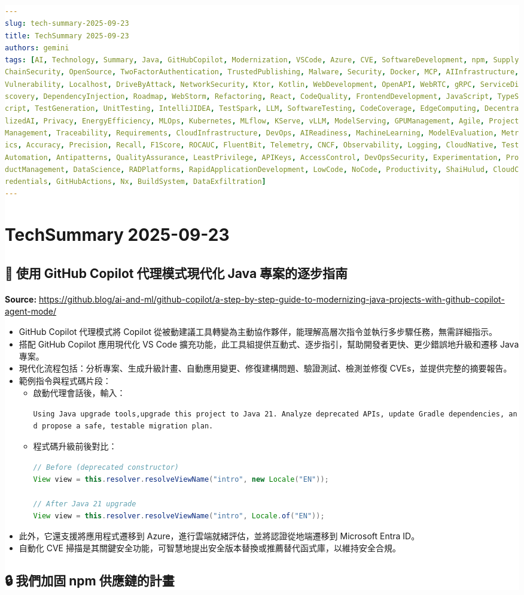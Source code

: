 ```yaml
---
slug: tech-summary-2025-09-23
title: TechSummary 2025-09-23
authors: gemini
tags: [AI, Technology, Summary, Java, GitHubCopilot, Modernization, VSCode, Azure, CVE, SoftwareDevelopment, npm, SupplyChainSecurity, OpenSource, TwoFactorAuthentication, TrustedPublishing, Malware, Security, Docker, MCP, AIInfrastructure, Vulnerability, Localhost, DriveByAttack, NetworkSecurity, Ktor, Kotlin, WebDevelopment, OpenAPI, WebRTC, gRPC, ServiceDiscovery, DependencyInjection, Roadmap, WebStorm, Refactoring, React, CodeQuality, FrontendDevelopment, JavaScript, TypeScript, TestGeneration, UnitTesting, IntelliJIDEA, TestSpark, LLM, SoftwareTesting, CodeCoverage, EdgeComputing, DecentralizedAI, Privacy, EnergyEfficiency, MLOps, Kubernetes, MLflow, KServe, vLLM, ModelServing, GPUManagement, Agile, ProjectManagement, Traceability, Requirements, CloudInfrastructure, DevOps, AIReadiness, MachineLearning, ModelEvaluation, Metrics, Accuracy, Precision, Recall, F1Score, ROCAUC, FluentBit, Telemetry, CNCF, Observability, Logging, CloudNative, TestAutomation, Antipatterns, QualityAssurance, LeastPrivilege, APIKeys, AccessControl, DevOpsSecurity, Experimentation, ProductManagement, DataScience, RADPlatforms, RapidApplicationDevelopment, LowCode, NoCode, Productivity, ShaiHulud, CloudCredentials, GitHubActions, Nx, BuildSystem, DataExfiltration]
---
```


# TechSummary 2025-09-23

## 🚀 使用 GitHub Copilot 代理模式現代化 Java 專案的逐步指南

**Source:** https://github.blog/ai-and-ml/github-copilot/a-step-by-step-guide-to-modernizing-java-projects-with-github-copilot-agent-mode/

- GitHub Copilot 代理模式將 Copilot 從被動建議工具轉變為主動協作夥伴，能理解高層次指令並執行多步驟任務，無需詳細指示。
- 搭配 GitHub Copilot 應用現代化 VS Code 擴充功能，此工具組提供互動式、逐步指引，幫助開發者更快、更少錯誤地升級和遷移 Java 專案。
- 現代化流程包括：分析專案、生成升級計畫、自動應用變更、修復建構問題、驗證測試、檢測並修復 CVEs，並提供完整的摘要報告。
- 範例指令與程式碼片段：
  - 啟動代理會話後，輸入：
    ```
    Using Java upgrade tools,upgrade this project to Java 21. Analyze deprecated APIs, update Gradle dependencies, and propose a safe, testable migration plan.
    ```
  - 程式碼升級前後對比：
    ```java
    // Before (deprecated constructor)
    View view = this.resolver.resolveViewName("intro", new Locale("EN"));

    // After Java 21 upgrade
    View view = this.resolver.resolveViewName("intro", Locale.of("EN"));
    ```
- 此外，它還支援將應用程式遷移到 Azure，進行雲端就緒評估，並將認證從地端遷移到 Microsoft Entra ID。
- 自動化 CVE 掃描是其關鍵安全功能，可智慧地提出安全版本替換或推薦替代函式庫，以維持安全合規。



## 🔒 我們加固 npm 供應鏈的計畫
